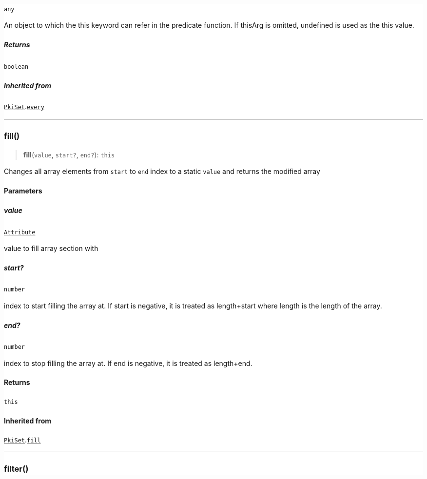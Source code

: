`any`

An object to which the this keyword can refer in the predicate function.
If thisArg is omitted, undefined is used as the this value.

##### Returns

`boolean`

##### Inherited from

[`PkiSet`](../../../core/PkiBase/classes/PkiSet.md).[`every`](../../../core/PkiBase/classes/PkiSet.md#every)

---

### fill()

> **fill**(`value`, `start?`, `end?`): `this`

Changes all array elements from `start` to `end` index to a static `value` and returns the modified array

#### Parameters

##### value

[`Attribute`](../../Attribute/classes/Attribute.md)

value to fill array section with

##### start?

`number`

index to start filling the array at. If start is negative, it is treated as
length+start where length is the length of the array.

##### end?

`number`

index to stop filling the array at. If end is negative, it is treated as
length+end.

#### Returns

`this`

#### Inherited from

[`PkiSet`](../../../core/PkiBase/classes/PkiSet.md).[`fill`](../../../core/PkiBase/classes/PkiSet.md#fill)

---

### filter()
